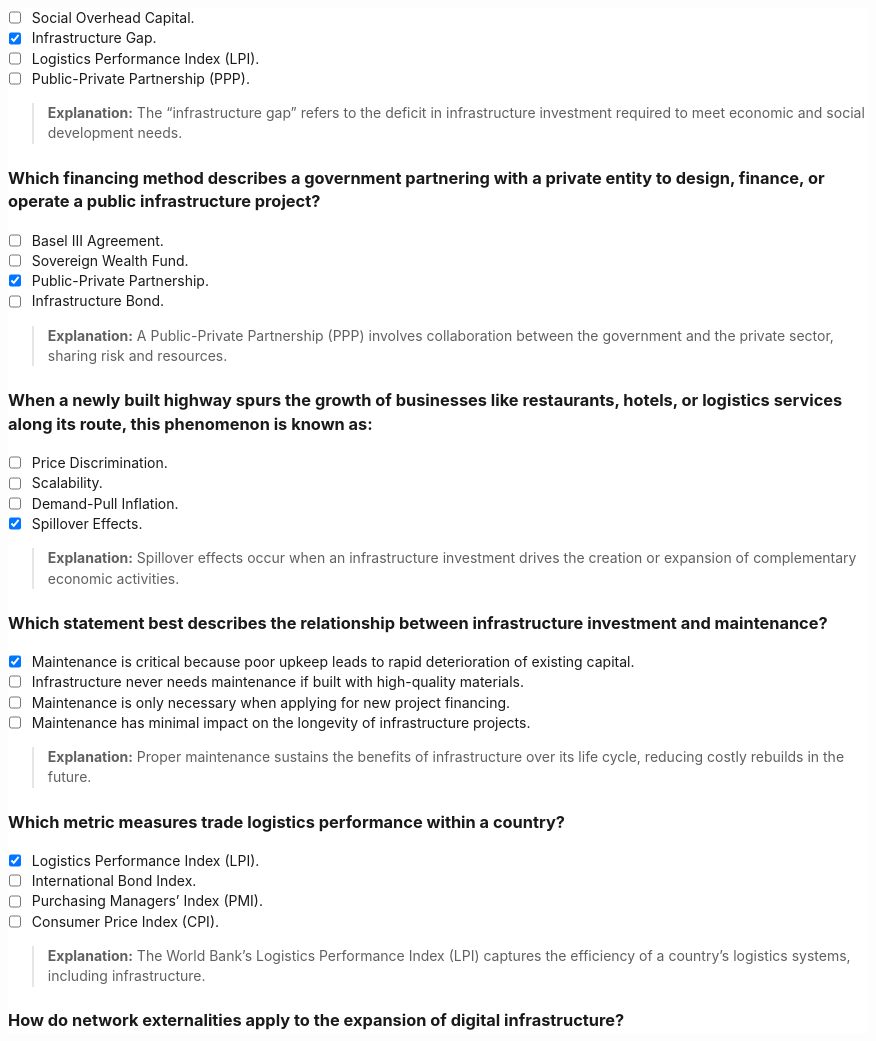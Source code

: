 - [ ] Social Overhead Capital.
- [x] Infrastructure Gap.
- [ ] Logistics Performance Index (LPI).
- [ ] Public-Private Partnership (PPP).

> **Explanation:** The “infrastructure gap” refers to the deficit in infrastructure investment required to meet economic and social development needs.

### Which financing method describes a government partnering with a private entity to design, finance, or operate a public infrastructure project?

- [ ] Basel III Agreement.
- [ ] Sovereign Wealth Fund.
- [x] Public-Private Partnership.
- [ ] Infrastructure Bond.

> **Explanation:** A Public-Private Partnership (PPP) involves collaboration between the government and the private sector, sharing risk and resources.

### When a newly built highway spurs the growth of businesses like restaurants, hotels, or logistics services along its route, this phenomenon is known as:

- [ ] Price Discrimination.
- [ ] Scalability.
- [ ] Demand-Pull Inflation.
- [x] Spillover Effects.

> **Explanation:** Spillover effects occur when an infrastructure investment drives the creation or expansion of complementary economic activities.

### Which statement best describes the relationship between infrastructure investment and maintenance?

- [x] Maintenance is critical because poor upkeep leads to rapid deterioration of existing capital.
- [ ] Infrastructure never needs maintenance if built with high-quality materials.
- [ ] Maintenance is only necessary when applying for new project financing.
- [ ] Maintenance has minimal impact on the longevity of infrastructure projects.

> **Explanation:** Proper maintenance sustains the benefits of infrastructure over its life cycle, reducing costly rebuilds in the future.

### Which metric measures trade logistics performance within a country?

- [x] Logistics Performance Index (LPI).
- [ ] International Bond Index.
- [ ] Purchasing Managers’ Index (PMI).
- [ ] Consumer Price Index (CPI).

> **Explanation:** The World Bank’s Logistics Performance Index (LPI) captures the efficiency of a country’s logistics systems, including infrastructure.

### How do network externalities apply to the expansion of digital infrastructure?
